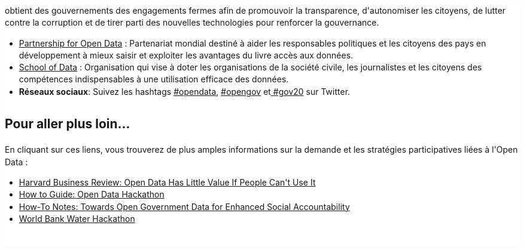   obtient des gouvernements des engagements fermes afin de promouvoir la
  transparence, d'autonomiser les citoyens, de lutter contre la
  corruption et de tirer parti des nouvelles technologies pour renforcer
  la gouvernance.
* [Partnership for Open Data][53] : Partenariat mondial destiné à aider
  les responsables politiques et les citoyens des pays en développement
  à mieux saisir et exploiter les avantages du livre accès aux données.
* [School of Data][54] : Organisation qui vise à doter les
  organisations de la société civile, les journalistes et les citoyens
  des compétences indispensables à une utilisation efficace des données.
* **Réseaux sociaux**: Suivez les hashtags [#opendata][55], [#opengov][56]
  et[ #gov20][57] sur Twitter.

## Pour aller plus loin...

En cliquant sur ces liens, vous trouverez de plus amples informations
sur la demande et les stratégies participatives liées à l'Open Data :

* [Harvard Business Review: Open Data Has Little Value If People Can't
  Use It][58]
* [How to Guide: Open Data Hackathon][59]
* [How-To Notes: Towards Open Government Data for Enhanced Social
  Accountability][60]
* [World Bank Water Hackathon][61]

 



[1]: http://commtech.gov.ng/index.php/videos/news-and-event/128-fg-kicksoff-opendata-initiative
[2]: http://allafrica.com/stories/201201300873.html
[3]: http://www.meetup.com/HacksHackersChile/photos/all_photos/?photoAlbumId=15810502
[4]: http://africaopendata.org/
[5]: http://www.opendatalatinoamerica.org/home/
[6]: http://delhi.dbootcamp.org/
[7]: http://mexico.dbootcamp.org/
[8]: http://singapore.dbootcamp.org/
[9]: http://southsudan.databootcamp.org/
[10]: http://wbi.worldbank.org/wbi/stories/helping-sudans-media-follow-money
[11]: http://bolivia.databootcamp.org/
[12]: https://sites.google.com/site/databootcampghana/home-1
[13]: http://jordan.databootcamp.org/
[14]: http://nepal.databootcamp.org/
[15]: http://malawi.databootcamp.org/
[16]: http://www.opendta.org/Pages/Events/Moldova-Innovation-Week-2012--Open-Development-Technology-Alliance.aspx
[17]: https://sites.google.com/site/databootcampsa/
[18]: https://sites.google.com/site/databootcamptz/
[19]: https://sites.google.com/site/databootcamptunisia/
[20]: http://ethiopia.dbootcamp.org/
[21]: http://ipysvenezuela.org/2013/10/18/boot-camp-en-periodismo-de-datos/
[22]: http://uruguay.dbootcamp.org/
[23]: http://www.worldbank.org/en/news/feature/2013/01/22/domestic-violence-hackathon-smartphone-lifesaver
[24]: http://www.scribd.com/doc/97458967/Water-Hackathon-Lessons-Learned
[25]: http://www.sanitationhackathon.org/
[26]: http://opendatachallenge.org/
[27]: http://appsfordevelopment.challengepost.com
[28]: http://data.worldbank.org/developers/app-competitions/apps-for-climate-winners
[29]: http://blog.usaid.gov/2012/05/food-security-open-data-challenge
[30]: http://africannewschallenge.org/
[31]: http://www.code4kenya.org/
[32]: http://www.codeforafrica.org/
[33]: http://code4sa.org/
[34]: http://www.codefornepal.org/
[35]: http://www.data.gov/communities/conference
[36]: http://xn--e1aajfpcds8ay4h.xn--80abeamcuufxbhgound0h9cl.xn--p1ai/en/
[37]: http://confdatosabiertos.uy/home
[38]: http://hackshackers.com/resources/join/
[39]: https://developers.google.com/groups/directory/
[40]: http://theodi.org/nodes
[41]: https://okfn.org/network/
[42]: http://www.meetup.com/Cafes-de-DATA/
[43]: http://okfn.org/
[44]: http://www.sunlightfoundation.com/
[45]: http://www.guardian.co.uk/news/datablog
[46]: http://theodi.org/
[47]: http://www.linkedin.com/groups?home=&amp;gid=4077335&amp;trk=anet_ug_hm&amp;goback=.anp_4077335_1340203412845_1
[48]: http://civiccommons.org/
[49]: http://www.epsiplatform.eu/
[50]: http://www.gsdi.org/
[51]: http://www.od4d.org/en/
[52]: http://www.opengovpartnership.org/
[53]: https://www.facebook.com/p4opendata/info
[54]: http://schoolofdata.org/
[55]: https://twitter.com/search?q=%23opendata
[56]: https://twitter.com/search?q=%23opengov
[57]: https://twitter.com/search?q=%23gov20
[58]: http://blogs.hbr.org/cs/2013/03/open_data_has_little_value_if.html
[59]: http://goo.gl/W2sr2
[60]: http://www.opendta.org/Documents/How%20To%20-%20Open%20Government%20DRAFT.pdf
[61]: http://water.worldbank.org/node/84165
